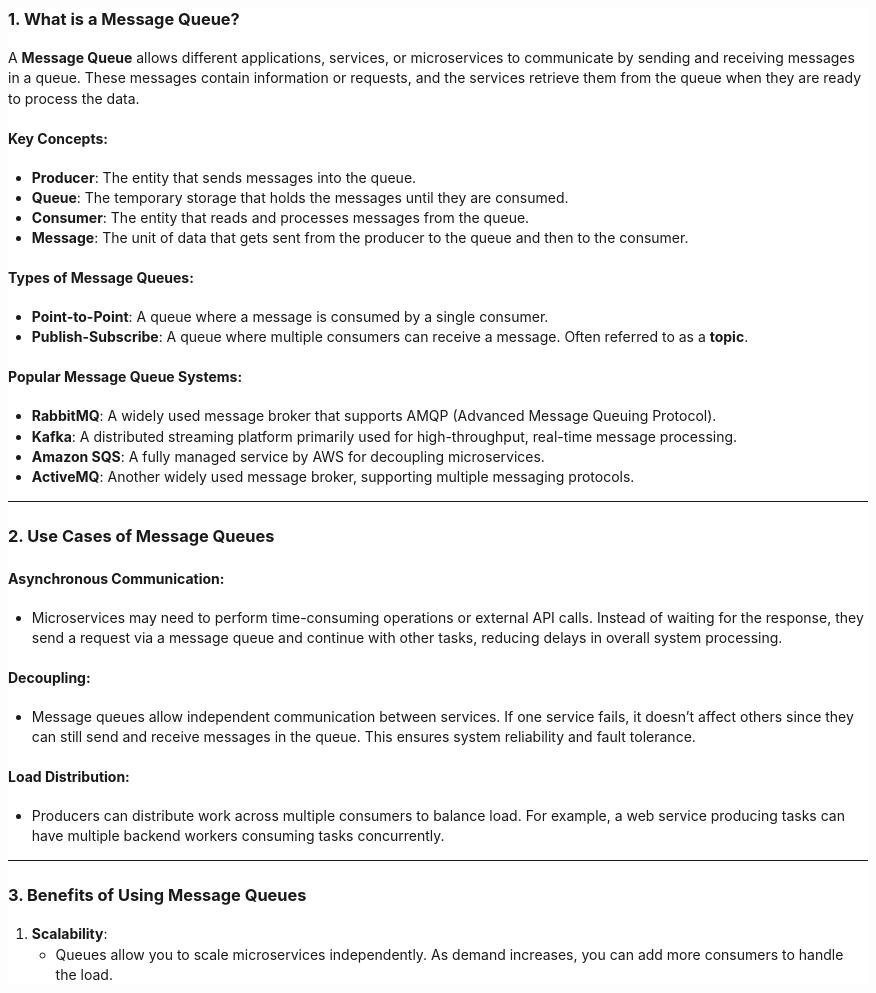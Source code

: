 
### **1. What is a Message Queue?**

A **Message Queue** allows different applications, services, or microservices to communicate by sending and receiving messages in a queue. These messages contain information or requests, and the services retrieve them from the queue when they are ready to process the data.

#### **Key Concepts**:
- **Producer**: The entity that sends messages into the queue.
- **Queue**: The temporary storage that holds the messages until they are consumed.
- **Consumer**: The entity that reads and processes messages from the queue.
- **Message**: The unit of data that gets sent from the producer to the queue and then to the consumer.
  
#### **Types of Message Queues**:
- **Point-to-Point**: A queue where a message is consumed by a single consumer.
- **Publish-Subscribe**: A queue where multiple consumers can receive a message. Often referred to as a **topic**.
  
#### **Popular Message Queue Systems**:
- **RabbitMQ**: A widely used message broker that supports AMQP (Advanced Message Queuing Protocol).
- **Kafka**: A distributed streaming platform primarily used for high-throughput, real-time message processing.
- **Amazon SQS**: A fully managed service by AWS for decoupling microservices.
- **ActiveMQ**: Another widely used message broker, supporting multiple messaging protocols.

---

### **2. Use Cases of Message Queues**

#### **Asynchronous Communication**:
- Microservices may need to perform time-consuming operations or external API calls. Instead of waiting for the response, they send a request via a message queue and continue with other tasks, reducing delays in overall system processing.

#### **Decoupling**:
- Message queues allow independent communication between services. If one service fails, it doesn’t affect others since they can still send and receive messages in the queue. This ensures system reliability and fault tolerance.

#### **Load Distribution**:
- Producers can distribute work across multiple consumers to balance load. For example, a web service producing tasks can have multiple backend workers consuming tasks concurrently.

---

### **3. Benefits of Using Message Queues**

1. **Scalability**:
   - Queues allow you to scale microservices independently. As demand increases, you can add more consumers to handle the load.
   